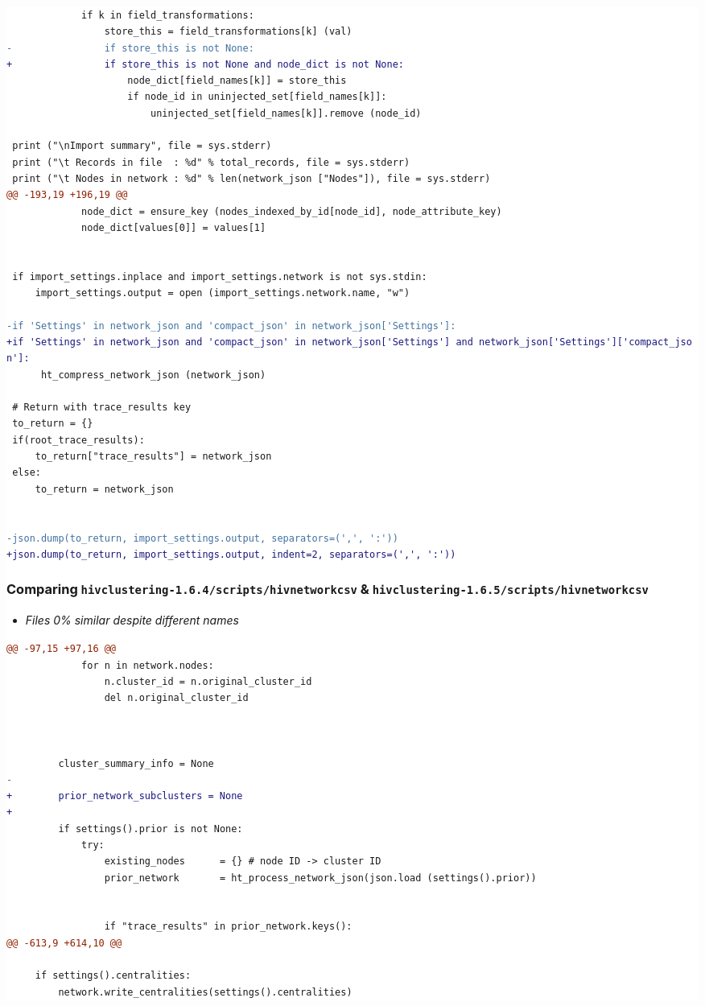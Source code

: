 ```diff
             if k in field_transformations:
                 store_this = field_transformations[k] (val)
-                if store_this is not None:
+                if store_this is not None and node_dict is not None:
                     node_dict[field_names[k]] = store_this
                     if node_id in uninjected_set[field_names[k]]:
                         uninjected_set[field_names[k]].remove (node_id)
 
 print ("\nImport summary", file = sys.stderr)
 print ("\t Records in file  : %d" % total_records, file = sys.stderr)
 print ("\t Nodes in network : %d" % len(network_json ["Nodes"]), file = sys.stderr)
@@ -193,19 +196,19 @@
             node_dict = ensure_key (nodes_indexed_by_id[node_id], node_attribute_key)
             node_dict[values[0]] = values[1]
 
 
 if import_settings.inplace and import_settings.network is not sys.stdin:
     import_settings.output = open (import_settings.network.name, "w")
     
-if 'Settings' in network_json and 'compact_json' in network_json['Settings']:
+if 'Settings' in network_json and 'compact_json' in network_json['Settings'] and network_json['Settings']['compact_json']:
      ht_compress_network_json (network_json)
 
 # Return with trace_results key
 to_return = {}
 if(root_trace_results):
     to_return["trace_results"] = network_json
 else:
     to_return = network_json
 
 
-json.dump(to_return, import_settings.output, separators=(',', ':'))
+json.dump(to_return, import_settings.output, indent=2, separators=(',', ':'))
```

### Comparing `hivclustering-1.6.4/scripts/hivnetworkcsv` & `hivclustering-1.6.5/scripts/hivnetworkcsv`

 * *Files 0% similar despite different names*

```diff
@@ -97,15 +97,16 @@
             for n in network.nodes:
                 n.cluster_id = n.original_cluster_id
                 del n.original_cluster_id
                 
                 
                 
         cluster_summary_info = None
-
+        prior_network_subclusters = None
+        
         if settings().prior is not None:
             try:
                 existing_nodes      = {} # node ID -> cluster ID
                 prior_network       = ht_process_network_json(json.load (settings().prior))
                 
                 
                 if "trace_results" in prior_network.keys():
@@ -613,9 +614,10 @@
 
     if settings().centralities:
         network.write_centralities(settings().centralities)
```